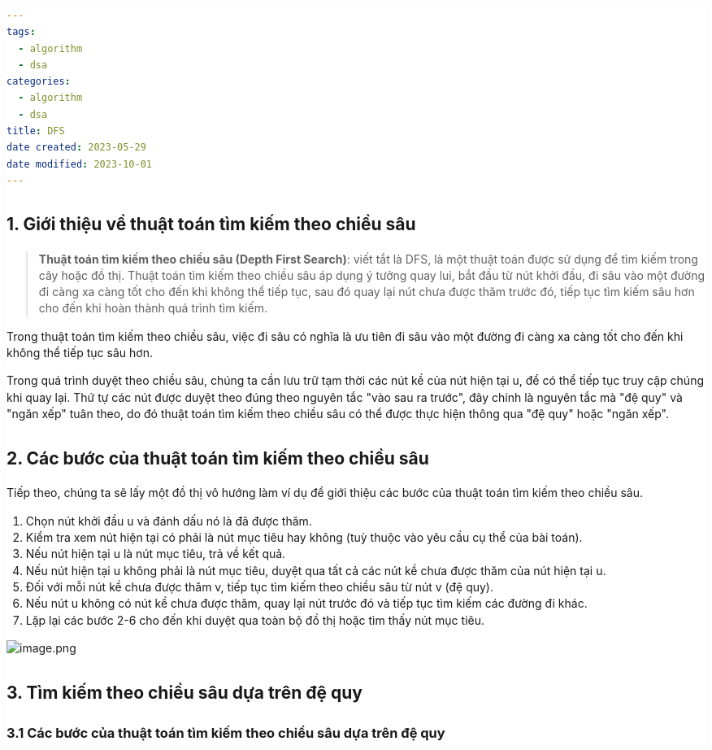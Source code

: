 ```yaml
---
tags:
  - algorithm
  - dsa
categories:
  - algorithm
  - dsa
title: DFS
date created: 2023-05-29
date modified: 2023-10-01
---
```


## 1. Giới thiệu về thuật toán tìm kiếm theo chiều sâu

> **Thuật toán tìm kiếm theo chiều sâu (Depth First Search)**: viết tắt là DFS, là một thuật toán được sử dụng để tìm kiếm trong cây hoặc đồ thị. Thuật toán tìm kiếm theo chiều sâu áp dụng ý tưởng quay lui, bắt đầu từ nút khởi đầu, đi sâu vào một đường đi càng xa càng tốt cho đến khi không thể tiếp tục, sau đó quay lại nút chưa được thăm trước đó, tiếp tục tìm kiếm sâu hơn cho đến khi hoàn thành quá trình tìm kiếm.

Trong thuật toán tìm kiếm theo chiều sâu, việc đi sâu có nghĩa là ưu tiên đi sâu vào một đường đi càng xa càng tốt cho đến khi không thể tiếp tục sâu hơn.

Trong quá trình duyệt theo chiều sâu, chúng ta cần lưu trữ tạm thời các nút kề của nút hiện tại u, để có thể tiếp tục truy cập chúng khi quay lại. Thứ tự các nút được duyệt theo đúng theo nguyên tắc "vào sau ra trước", đây chính là nguyên tắc mà "đệ quy" và "ngăn xếp" tuân theo, do đó thuật toán tìm kiếm theo chiều sâu có thể được thực hiện thông qua "đệ quy" hoặc "ngăn xếp".

## 2. Các bước của thuật toán tìm kiếm theo chiều sâu

Tiếp theo, chúng ta sẽ lấy một đồ thị vô hướng làm ví dụ để giới thiệu các bước của thuật toán tìm kiếm theo chiều sâu.

1. Chọn nút khởi đầu u và đánh dấu nó là đã được thăm.
2. Kiểm tra xem nút hiện tại có phải là nút mục tiêu hay không (tuỳ thuộc vào yêu cầu cụ thể của bài toán).
3. Nếu nút hiện tại u là nút mục tiêu, trả về kết quả.
4. Nếu nút hiện tại u không phải là nút mục tiêu, duyệt qua tất cả các nút kề chưa được thăm của nút hiện tại u.
5. Đối với mỗi nút kề chưa được thăm v, tiếp tục tìm kiếm theo chiều sâu từ nút v (đệ quy).
6. Nếu nút u không có nút kề chưa được thăm, quay lại nút trước đó và tiếp tục tìm kiếm các đường đi khác.
7. Lặp lại các bước 2-6 cho đến khi duyệt qua toàn bộ đồ thị hoặc tìm thấy nút mục tiêu.

![image.png](https://raw.githubusercontent.com/vanhung4499/images/master/snap/20231001152015.png)

## 3. Tìm kiếm theo chiều sâu dựa trên đệ quy

### 3.1 Các bước của thuật toán tìm kiếm theo chiều sâu dựa trên đệ quy
